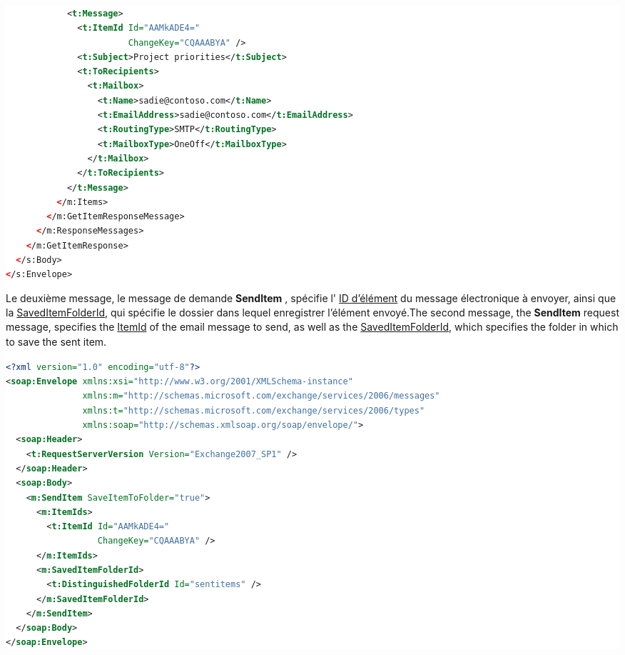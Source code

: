 ```XML
            <t:Message>
              <t:ItemId Id="AAMkADE4="
                        ChangeKey="CQAAABYA" />
              <t:Subject>Project priorities</t:Subject>
              <t:ToRecipients>
                <t:Mailbox>
                  <t:Name>sadie@contoso.com</t:Name>
                  <t:EmailAddress>sadie@contoso.com</t:EmailAddress>
                  <t:RoutingType>SMTP</t:RoutingType>
                  <t:MailboxType>OneOff</t:MailboxType>
                </t:Mailbox>
              </t:ToRecipients>
            </t:Message>
          </m:Items>
        </m:GetItemResponseMessage>
      </m:ResponseMessages>
    </m:GetItemResponse>
  </s:Body>
</s:Envelope>
```

<span data-ttu-id="b3dea-147">Le deuxième message, le message de demande **SendItem** , spécifie l' [ID d’élément](http://msdn.microsoft.com/library/3350b597-57a0-4961-8f44-8624946719b4%28Office.15%29.aspx) du message électronique à envoyer, ainsi que la [SavedItemFolderId](http://msdn.microsoft.com/library/4b8b475c-9ca5-48c9-acb0-8848b53be1ce%28Office.15%29.aspx), qui spécifie le dossier dans lequel enregistrer l’élément envoyé.</span><span class="sxs-lookup"><span data-stu-id="b3dea-147">The second message, the **SendItem** request message, specifies the [ItemId](http://msdn.microsoft.com/library/3350b597-57a0-4961-8f44-8624946719b4%28Office.15%29.aspx) of the email message to send, as well as the [SavedItemFolderId](http://msdn.microsoft.com/library/4b8b475c-9ca5-48c9-acb0-8848b53be1ce%28Office.15%29.aspx), which specifies the folder in which to save the sent item.</span></span>
  
```XML
<?xml version="1.0" encoding="utf-8"?>
<soap:Envelope xmlns:xsi="http://www.w3.org/2001/XMLSchema-instance"
               xmlns:m="http://schemas.microsoft.com/exchange/services/2006/messages"
               xmlns:t="http://schemas.microsoft.com/exchange/services/2006/types"
               xmlns:soap="http://schemas.xmlsoap.org/soap/envelope/">
  <soap:Header>
    <t:RequestServerVersion Version="Exchange2007_SP1" />
  </soap:Header>
  <soap:Body>
    <m:SendItem SaveItemToFolder="true">
      <m:ItemIds>
        <t:ItemId Id="AAMkADE4="
                  ChangeKey="CQAAABYA" />
      </m:ItemIds>
      <m:SavedItemFolderId>
        <t:DistinguishedFolderId Id="sentitems" />
      </m:SavedItemFolderId>
    </m:SendItem>
  </soap:Body>
</soap:Envelope>
```
